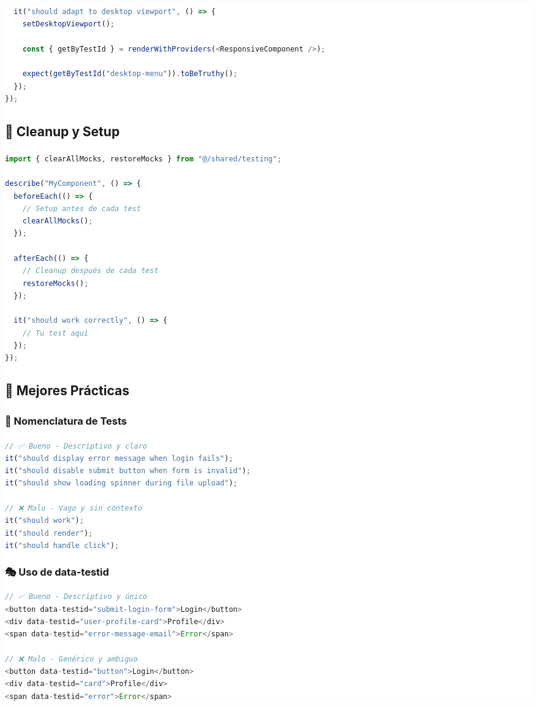 ```typescript
  it("should adapt to desktop viewport", () => {
    setDesktopViewport();

    const { getByTestId } = renderWithProviders(<ResponsiveComponent />);

    expect(getByTestId("desktop-menu")).toBeTruthy();
  });
});
```

## 🔄 Cleanup y Setup

```typescript
import { clearAllMocks, restoreMocks } from "@/shared/testing";

describe("MyComponent", () => {
  beforeEach(() => {
    // Setup antes de cada test
    clearAllMocks();
  });

  afterEach(() => {
    // Cleanup después de cada test
    restoreMocks();
  });

  it("should work correctly", () => {
    // Tu test aquí
  });
});
```

## 🎯 Mejores Prácticas

### **📝 Nomenclatura de Tests**

```typescript
// ✅ Bueno - Descriptivo y claro
it("should display error message when login fails");
it("should disable submit button when form is invalid");
it("should show loading spinner during file upload");

// ❌ Malo - Vago y sin contexto
it("should work");
it("should render");
it("should handle click");
```

### **🎭 Uso de data-testid**

```typescript
// ✅ Bueno - Descriptivo y único
<button data-testid="submit-login-form">Login</button>
<div data-testid="user-profile-card">Profile</div>
<span data-testid="error-message-email">Error</span>

// ❌ Malo - Genérico y ambiguo
<button data-testid="button">Login</button>
<div data-testid="card">Profile</div>
<span data-testid="error">Error</span>
```

